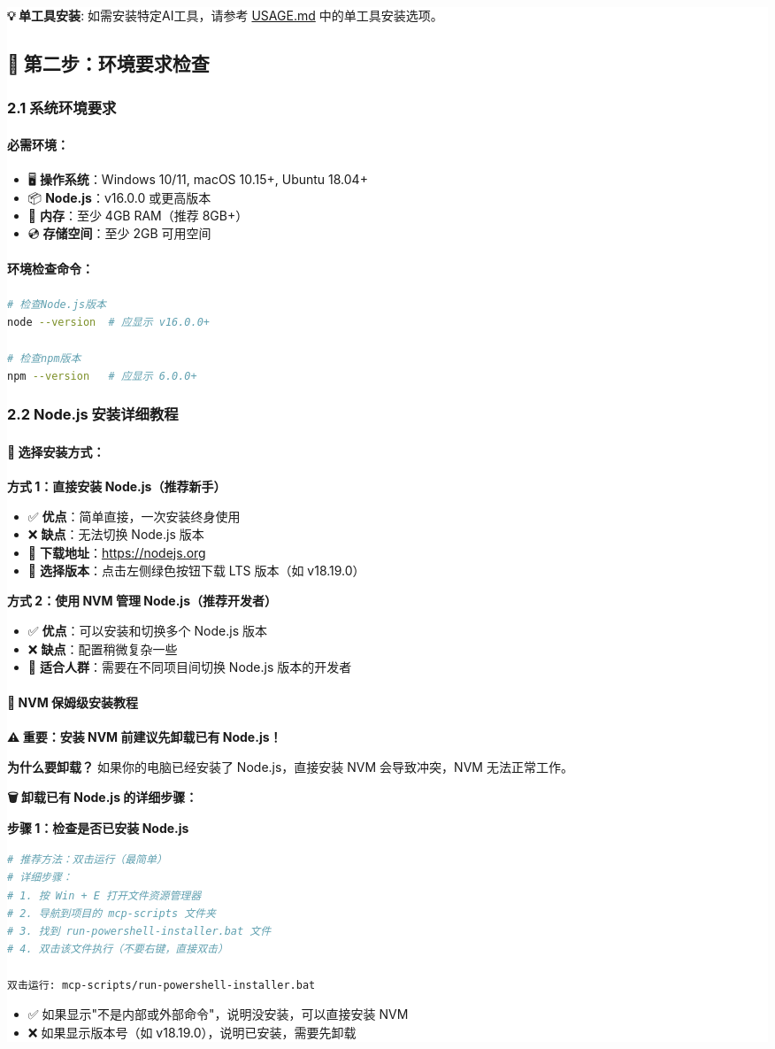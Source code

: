 **💡 单工具安装**: 如需安装特定AI工具，请参考 [USAGE.md](../USAGE.md) 中的单工具安装选项。

## 🔧 第二步：环境要求检查

### **2.1 系统环境要求**

#### **必需环境：**
- 🖥️ **操作系统**：Windows 10/11, macOS 10.15+, Ubuntu 18.04+
- 📦 **Node.js**：v16.0.0 或更高版本
- 💾 **内存**：至少 4GB RAM（推荐 8GB+）
- 💿 **存储空间**：至少 2GB 可用空间

#### **环境检查命令：**
```bash
# 检查Node.js版本
node --version  # 应显示 v16.0.0+

# 检查npm版本
npm --version   # 应显示 6.0.0+
```

### **2.2 Node.js 安装详细教程**

#### **🤔 选择安装方式：**

**方式 1：直接安装 Node.js（推荐新手）**
- ✅ **优点**：简单直接，一次安装终身使用
- ❌ **缺点**：无法切换 Node.js 版本
- 🔗 **下载地址**：https://nodejs.org
- 📝 **选择版本**：点击左侧绿色按钮下载 LTS 版本（如 v18.19.0）

**方式 2：使用 NVM 管理 Node.js（推荐开发者）**
- ✅ **优点**：可以安装和切换多个 Node.js 版本
- ❌ **缺点**：配置稍微复杂一些
- 🎯 **适合人群**：需要在不同项目间切换 Node.js 版本的开发者

#### **🚀 NVM 保姆级安装教程**

**⚠️ 重要：安装 NVM 前建议先卸载已有 Node.js！**

**为什么要卸载？**
如果你的电脑已经安装了 Node.js，直接安装 NVM 会导致冲突，NVM 无法正常工作。

**🗑️ 卸载已有 Node.js 的详细步骤：**

**步骤 1：检查是否已安装 Node.js**
```bash
# 推荐方法：双击运行（最简单）
# 详细步骤：
# 1. 按 Win + E 打开文件资源管理器
# 2. 导航到项目的 mcp-scripts 文件夹
# 3. 找到 run-powershell-installer.bat 文件
# 4. 双击该文件执行（不要右键，直接双击）

双击运行: mcp-scripts/run-powershell-installer.bat
```
- ✅ 如果显示"不是内部或外部命令"，说明没安装，可以直接安装 NVM
- ❌ 如果显示版本号（如 v18.19.0），说明已安装，需要先卸载
